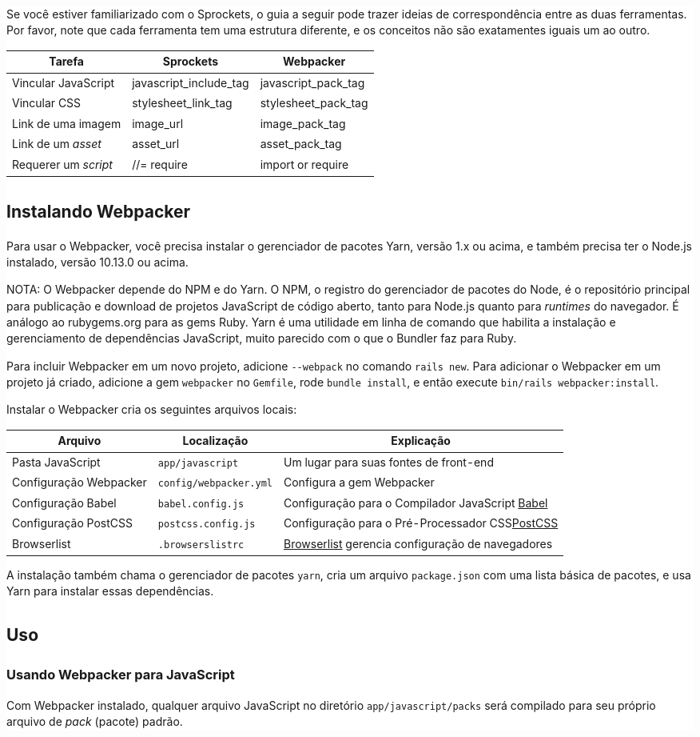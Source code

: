 Se você estiver familiarizado com o Sprockets, o guia a seguir pode trazer ideias de correspondência entre as duas ferramentas. Por favor, note que cada ferramenta tem uma estrutura diferente, e os conceitos não são exatamentes iguais um ao outro.

|Tarefa               | Sprockets            | Webpacker         |
|---------------------|----------------------|-------------------|
|Vincular JavaScript  |javascript_include_tag|javascript_pack_tag|
|Vincular CSS         |stylesheet_link_tag   |stylesheet_pack_tag|
|Link de uma imagem   |image_url             |image_pack_tag     |
|Link de um *asset*   |asset_url             |asset_pack_tag     |
|Requerer um *script* |//= require           |import or require  |

Instalando Webpacker
--------------------

Para usar o Webpacker, você precisa instalar o gerenciador de pacotes Yarn, versão 1.x ou acima, e também precisa ter o Node.js instalado, versão 10.13.0 ou acima.

NOTA: O Webpacker depende do NPM e do Yarn. O NPM, o registro do gerenciador de pacotes do Node, é o repositório principal para publicação e download de projetos JavaScript de código aberto, tanto para Node.js quanto para _runtimes_ do navegador. É análogo ao rubygems.org para as gems Ruby. Yarn é uma utilidade em linha de comando que habilita a instalação e gerenciamento de dependências JavaScript, muito parecido com o que o Bundler faz para Ruby.

Para incluir Webpacker em um novo projeto, adicione `--webpack` no comando `rails new`. Para adicionar o Webpacker em um projeto já criado, adicione a gem `webpacker` no `Gemfile`, rode `bundle install`, e então execute `bin/rails webpacker:install`.

Instalar o Webpacker cria os seguintes arquivos locais:

|Arquivo                    |Localização                |Explicação                                                                                         |
|------------------------|------------------------|----------------------------------------------------------------------------------------------------|
|Pasta JavaScript       | `app/javascript`       |Um lugar para suas fontes de front-end                                                                   |
|Configuração Webpacker | `config/webpacker.yml` |Configura a gem Webpacker                                                                         |
|Configuração Babel     | `babel.config.js`      |Configuração para o Compilador JavaScript [Babel](https://babeljs.io)                               |
|Configuração PostCSS   | `postcss.config.js`    |Configuração para o Pré-Processador CSS[PostCSS](https://postcss.org)                             |
|Browserlist             | `.browserslistrc`      |[Browserlist](https://github.com/browserslist/browserslist) gerencia configuração de navegadores   |


A instalação também chama o gerenciador de pacotes `yarn`, cria um arquivo `package.json` com uma lista básica de pacotes, e usa Yarn para instalar essas dependências.

Uso
-----

### Usando Webpacker para JavaScript

Com Webpacker instalado, qualquer arquivo JavaScript no diretório `app/javascript/packs` será compilado para seu próprio arquivo de _pack_ (pacote) padrão.
